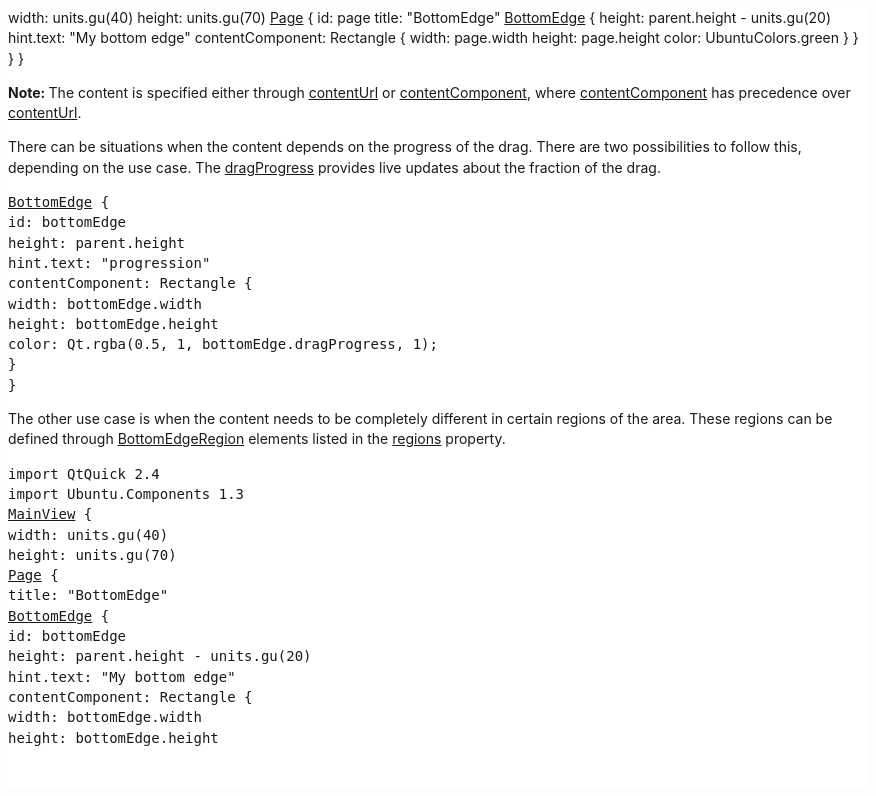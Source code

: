 <span class="name">width</span>: <span class="name">units</span>.<span class="name">gu</span>(<span class="number">40</span>)
<span class="name">height</span>: <span class="name">units</span>.<span class="name">gu</span>(<span class="number">70</span>)
<span class="type"><a href="Ubuntu.Components.Page.md">Page</a></span> {
<span class="name">id</span>: <span class="name">page</span>
<span class="name">title</span>: <span class="string">&quot;BottomEdge&quot;</span>
<span class="type"><a href="index.html">BottomEdge</a></span> {
<span class="name">height</span>: <span class="name">parent</span>.<span class="name">height</span> <span class="operator">-</span> <span class="name">units</span>.<span class="name">gu</span>(<span class="number">20</span>)
<span class="name">hint</span>.text: <span class="string">&quot;My bottom edge&quot;</span>
<span class="name">contentComponent</span>: <span class="name">Rectangle</span> {
<span class="name">width</span>: <span class="name">page</span>.<span class="name">width</span>
<span class="name">height</span>: <span class="name">page</span>.<span class="name">height</span>
<span class="name">color</span>: <span class="name">UbuntuColors</span>.<span class="name">green</span>
}
}
}
}</pre>
<p><b>Note: </b>The content is specified either through <a href="#contentUrl-prop">contentUrl</a> or <a href="#contentComponent-prop">contentComponent</a>, where <a href="#contentComponent-prop">contentComponent</a> has precedence over <a href="#contentUrl-prop">contentUrl</a>.</p><p>There can be situations when the content depends on the progress of the drag. There are two possibilities to follow this, depending on the use case. The <a href="#dragProgress-prop">dragProgress</a> provides live updates about the fraction of the drag.</p>
<pre class="qml"><span class="type"><a href="index.html">BottomEdge</a></span> {
<span class="name">id</span>: <span class="name">bottomEdge</span>
<span class="name">height</span>: <span class="name">parent</span>.<span class="name">height</span>
<span class="name">hint</span>.text: <span class="string">&quot;progression&quot;</span>
<span class="name">contentComponent</span>: <span class="name">Rectangle</span> {
<span class="name">width</span>: <span class="name">bottomEdge</span>.<span class="name">width</span>
<span class="name">height</span>: <span class="name">bottomEdge</span>.<span class="name">height</span>
<span class="name">color</span>: <span class="name">Qt</span>.<span class="name">rgba</span>(<span class="number">0.5</span>, <span class="number">1</span>, <span class="name">bottomEdge</span>.<span class="name">dragProgress</span>, <span class="number">1</span>);
}
}</pre>
<p>The other use case is when the content needs to be completely different in certain regions of the area. These regions can be defined through <a href="Ubuntu.Components.BottomEdgeRegion.md">BottomEdgeRegion</a> elements listed in the <a href="#regions-prop">regions</a> property.</p>
<pre class="qml">import QtQuick 2.4
import Ubuntu.Components 1.3
<span class="type"><a href="Ubuntu.Components.MainView.md">MainView</a></span> {
<span class="name">width</span>: <span class="name">units</span>.<span class="name">gu</span>(<span class="number">40</span>)
<span class="name">height</span>: <span class="name">units</span>.<span class="name">gu</span>(<span class="number">70</span>)
<span class="type"><a href="Ubuntu.Components.Page.md">Page</a></span> {
<span class="name">title</span>: <span class="string">&quot;BottomEdge&quot;</span>
<span class="type"><a href="index.html">BottomEdge</a></span> {
<span class="name">id</span>: <span class="name">bottomEdge</span>
<span class="name">height</span>: <span class="name">parent</span>.<span class="name">height</span> <span class="operator">-</span> <span class="name">units</span>.<span class="name">gu</span>(<span class="number">20</span>)
<span class="name">hint</span>.text: <span class="string">&quot;My bottom edge&quot;</span>
<span class="name">contentComponent</span>: <span class="name">Rectangle</span> {
<span class="name">width</span>: <span class="name">bottomEdge</span>.<span class="name">width</span>
<span class="name">height</span>: <span class="name">bottomEdge</span>.<span class="name">height</span>